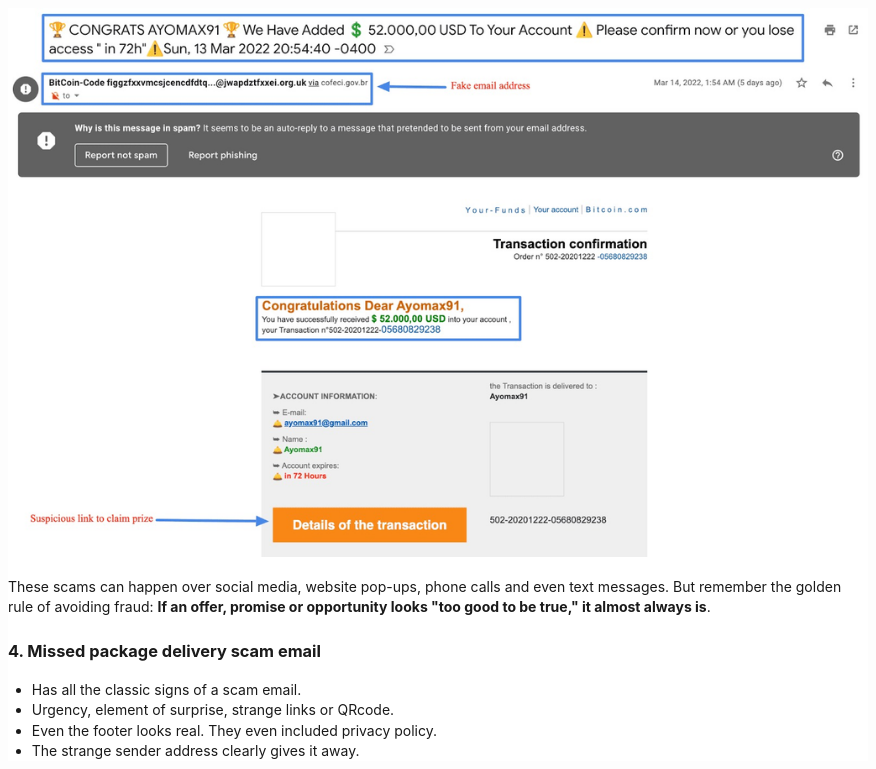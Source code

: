 <p align="center"><img src="https://github.com/Summer-CMS-Vendor-Packages/sc-block-bad-crypto-filter-lists/blob/master/assets/images/emails/5.jpg" alt="scam emails"></p>

These scams can happen over social media, website pop-ups, phone calls and even text messages. But remember the golden rule of avoiding fraud: **If an offer, promise or opportunity looks "too good to be true," it almost always is**.

### 4. Missed package delivery scam email

*   Has all the classic signs of a scam email.
*   Urgency, element of surprise, strange links or QRcode.
*   Even the footer looks real. They even included privacy policy.
*   The strange sender address clearly gives it away.
